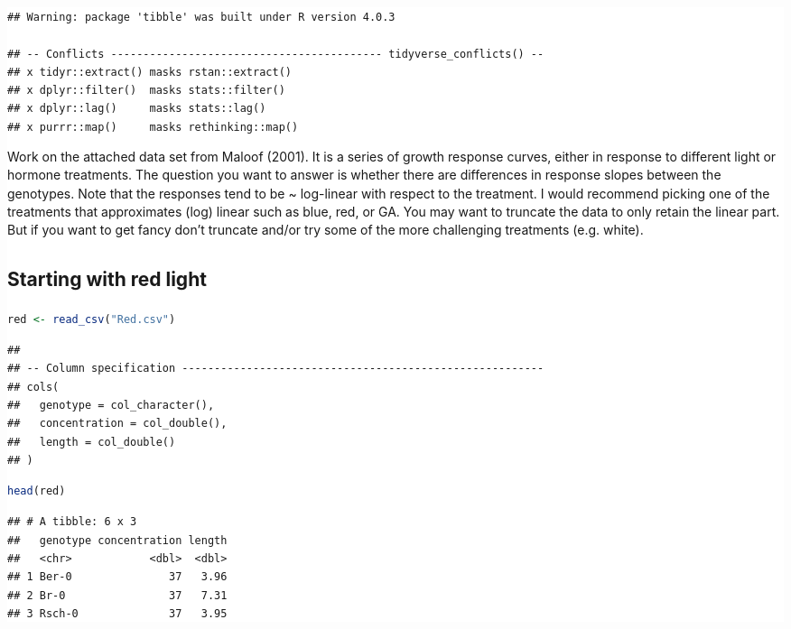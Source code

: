     ## Warning: package 'tibble' was built under R version 4.0.3

    ## -- Conflicts ------------------------------------------ tidyverse_conflicts() --
    ## x tidyr::extract() masks rstan::extract()
    ## x dplyr::filter()  masks stats::filter()
    ## x dplyr::lag()     masks stats::lag()
    ## x purrr::map()     masks rethinking::map()

Work on the attached data set from Maloof (2001). It is a series of
growth response curves, either in response to different light or hormone
treatments. The question you want to answer is whether there are
differences in response slopes between the genotypes. Note that the
responses tend to be \~ log-linear with respect to the treatment. I
would recommend picking one of the treatments that approximates (log)
linear such as blue, red, or GA. You may want to truncate the data to
only retain the linear part. But if you want to get fancy don’t truncate
and/or try some of the more challenging treatments (e.g. white).

## Starting with red light

``` r
red <- read_csv("Red.csv")
```

    ## 
    ## -- Column specification --------------------------------------------------------
    ## cols(
    ##   genotype = col_character(),
    ##   concentration = col_double(),
    ##   length = col_double()
    ## )

``` r
head(red)
```

    ## # A tibble: 6 x 3
    ##   genotype concentration length
    ##   <chr>            <dbl>  <dbl>
    ## 1 Ber-0               37   3.96
    ## 2 Br-0                37   7.31
    ## 3 Rsch-0              37   3.95